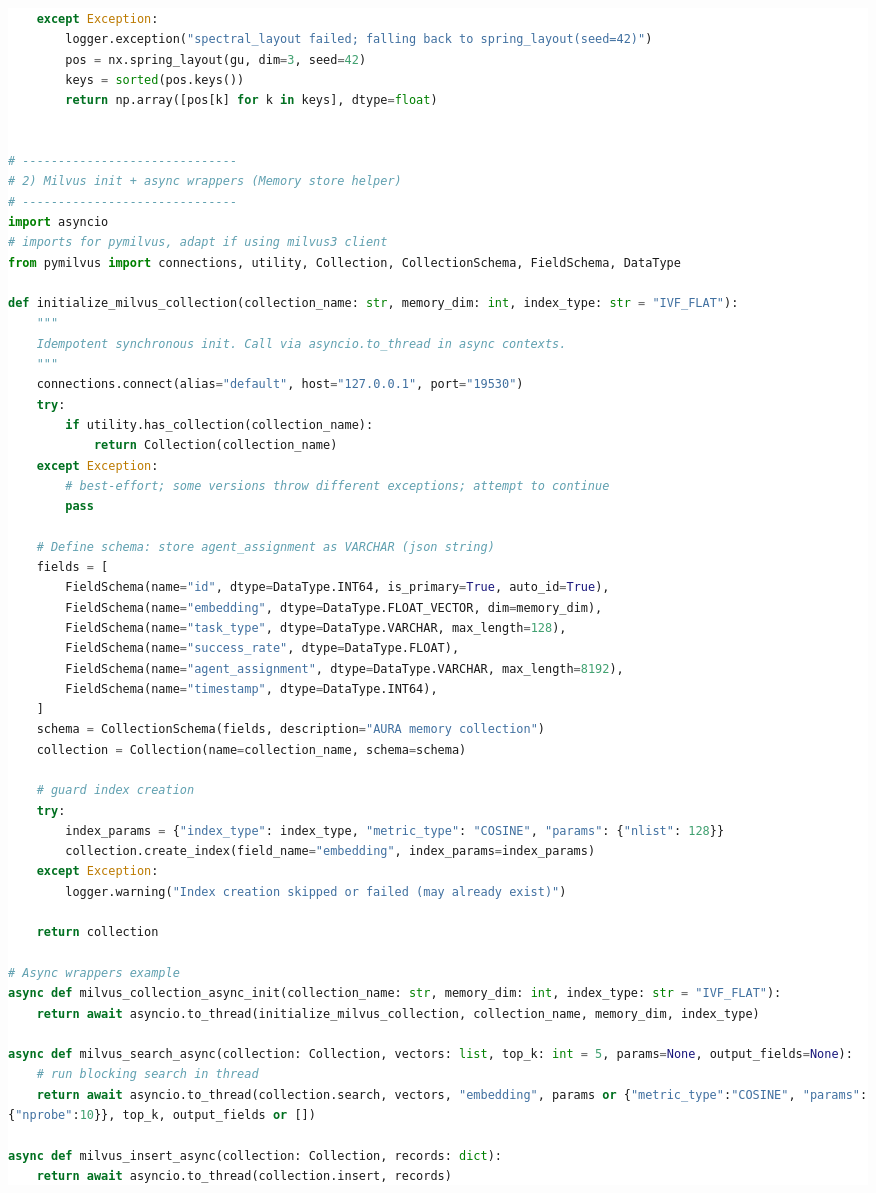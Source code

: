```python
    except Exception:
        logger.exception("spectral_layout failed; falling back to spring_layout(seed=42)")
        pos = nx.spring_layout(gu, dim=3, seed=42)
        keys = sorted(pos.keys())
        return np.array([pos[k] for k in keys], dtype=float)


# ------------------------------
# 2) Milvus init + async wrappers (Memory store helper)
# ------------------------------
import asyncio
# imports for pymilvus, adapt if using milvus3 client
from pymilvus import connections, utility, Collection, CollectionSchema, FieldSchema, DataType

def initialize_milvus_collection(collection_name: str, memory_dim: int, index_type: str = "IVF_FLAT"):
    """
    Idempotent synchronous init. Call via asyncio.to_thread in async contexts.
    """
    connections.connect(alias="default", host="127.0.0.1", port="19530")
    try:
        if utility.has_collection(collection_name):
            return Collection(collection_name)
    except Exception:
        # best-effort; some versions throw different exceptions; attempt to continue
        pass

    # Define schema: store agent_assignment as VARCHAR (json string)
    fields = [
        FieldSchema(name="id", dtype=DataType.INT64, is_primary=True, auto_id=True),
        FieldSchema(name="embedding", dtype=DataType.FLOAT_VECTOR, dim=memory_dim),
        FieldSchema(name="task_type", dtype=DataType.VARCHAR, max_length=128),
        FieldSchema(name="success_rate", dtype=DataType.FLOAT),
        FieldSchema(name="agent_assignment", dtype=DataType.VARCHAR, max_length=8192),
        FieldSchema(name="timestamp", dtype=DataType.INT64),
    ]
    schema = CollectionSchema(fields, description="AURA memory collection")
    collection = Collection(name=collection_name, schema=schema)

    # guard index creation
    try:
        index_params = {"index_type": index_type, "metric_type": "COSINE", "params": {"nlist": 128}}
        collection.create_index(field_name="embedding", index_params=index_params)
    except Exception:
        logger.warning("Index creation skipped or failed (may already exist)")

    return collection

# Async wrappers example
async def milvus_collection_async_init(collection_name: str, memory_dim: int, index_type: str = "IVF_FLAT"):
    return await asyncio.to_thread(initialize_milvus_collection, collection_name, memory_dim, index_type)

async def milvus_search_async(collection: Collection, vectors: list, top_k: int = 5, params=None, output_fields=None):
    # run blocking search in thread
    return await asyncio.to_thread(collection.search, vectors, "embedding", params or {"metric_type":"COSINE", "params":{"nprobe":10}}, top_k, output_fields or [])

async def milvus_insert_async(collection: Collection, records: dict):
    return await asyncio.to_thread(collection.insert, records)
```